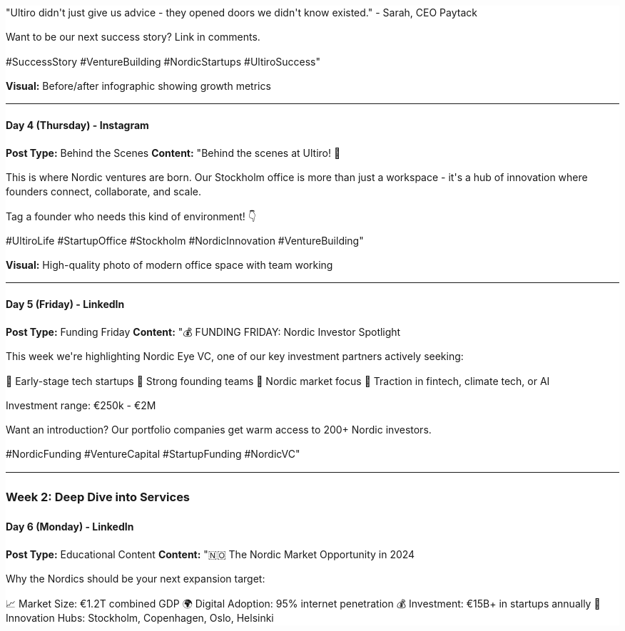 "Ultiro didn't just give us advice - they opened doors we didn't know existed." - Sarah, CEO Paytack

Want to be our next success story? Link in comments.

#SuccessStory #VentureBuilding #NordicStartups #UltiroSuccess"

**Visual:** Before/after infographic showing growth metrics

---

#### **Day 4 (Thursday) - Instagram**
**Post Type:** Behind the Scenes
**Content:**
"Behind the scenes at Ultiro! 🏢

This is where Nordic ventures are born. Our Stockholm office is more than just a workspace - it's a hub of innovation where founders connect, collaborate, and scale.

Tag a founder who needs this kind of environment! 👇

#UltiroLife #StartupOffice #Stockholm #NordicInnovation #VentureBuilding"

**Visual:** High-quality photo of modern office space with team working

---

#### **Day 5 (Friday) - LinkedIn**
**Post Type:** Funding Friday
**Content:**
"💰 FUNDING FRIDAY: Nordic Investor Spotlight

This week we're highlighting Nordic Eye VC, one of our key investment partners actively seeking:

🔹 Early-stage tech startups
🔹 Strong founding teams
🔹 Nordic market focus
🔹 Traction in fintech, climate tech, or AI

Investment range: €250k - €2M

Want an introduction? Our portfolio companies get warm access to 200+ Nordic investors.

#NordicFunding #VentureCapital #StartupFunding #NordicVC"

---

### **Week 2: Deep Dive into Services**

#### **Day 6 (Monday) - LinkedIn**
**Post Type:** Educational Content
**Content:**
"🇳🇴 The Nordic Market Opportunity in 2024

Why the Nordics should be your next expansion target:

📈 Market Size: €1.2T combined GDP
🌍 Digital Adoption: 95% internet penetration
💰 Investment: €15B+ in startups annually
🏢 Innovation Hubs: Stockholm, Copenhagen, Oslo, Helsinki
